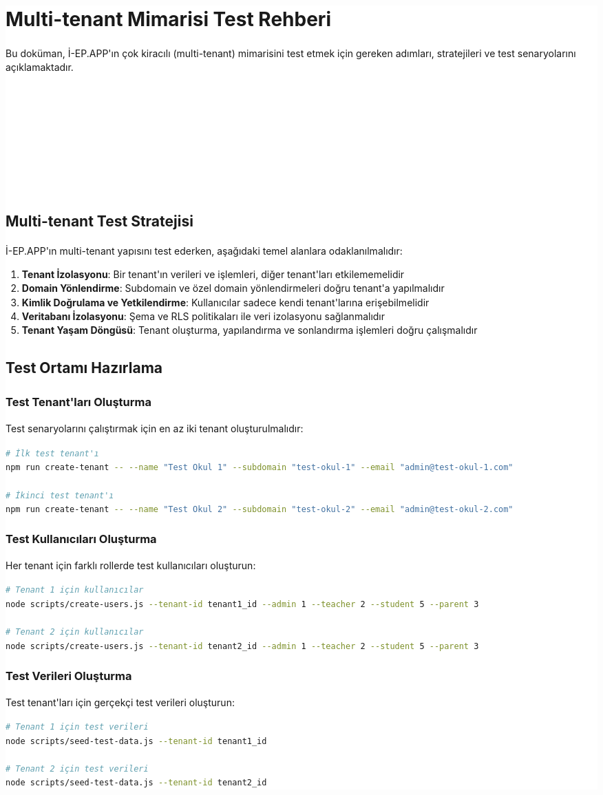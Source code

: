 # Multi-tenant Mimarisi Test Rehberi

Bu doküman, İ-EP.APP'ın çok kiracılı (multi-tenant) mimarisini test etmek için gereken adımları, stratejileri ve test senaryolarını açıklamaktadır.

![Veri İzolasyon Stratejileri](../assets/images/data-isolation.md)

## Multi-tenant Test Stratejisi

İ-EP.APP'ın multi-tenant yapısını test ederken, aşağıdaki temel alanlara odaklanılmalıdır:

1. **Tenant İzolasyonu**: Bir tenant'ın verileri ve işlemleri, diğer tenant'ları etkilememelidir
2. **Domain Yönlendirme**: Subdomain ve özel domain yönlendirmeleri doğru tenant'a yapılmalıdır
3. **Kimlik Doğrulama ve Yetkilendirme**: Kullanıcılar sadece kendi tenant'larına erişebilmelidir
4. **Veritabanı İzolasyonu**: Şema ve RLS politikaları ile veri izolasyonu sağlanmalıdır
5. **Tenant Yaşam Döngüsü**: Tenant oluşturma, yapılandırma ve sonlandırma işlemleri doğru çalışmalıdır

## Test Ortamı Hazırlama

### Test Tenant'ları Oluşturma

Test senaryolarını çalıştırmak için en az iki tenant oluşturulmalıdır:

```bash
# İlk test tenant'ı
npm run create-tenant -- --name "Test Okul 1" --subdomain "test-okul-1" --email "admin@test-okul-1.com"

# İkinci test tenant'ı
npm run create-tenant -- --name "Test Okul 2" --subdomain "test-okul-2" --email "admin@test-okul-2.com"
```

### Test Kullanıcıları Oluşturma

Her tenant için farklı rollerde test kullanıcıları oluşturun:

```bash
# Tenant 1 için kullanıcılar
node scripts/create-users.js --tenant-id tenant1_id --admin 1 --teacher 2 --student 5 --parent 3

# Tenant 2 için kullanıcılar
node scripts/create-users.js --tenant-id tenant2_id --admin 1 --teacher 2 --student 5 --parent 3
```

### Test Verileri Oluşturma

Test tenant'ları için gerçekçi test verileri oluşturun:

```bash
# Tenant 1 için test verileri
node scripts/seed-test-data.js --tenant-id tenant1_id

# Tenant 2 için test verileri
node scripts/seed-test-data.js --tenant-id tenant2_id
```

